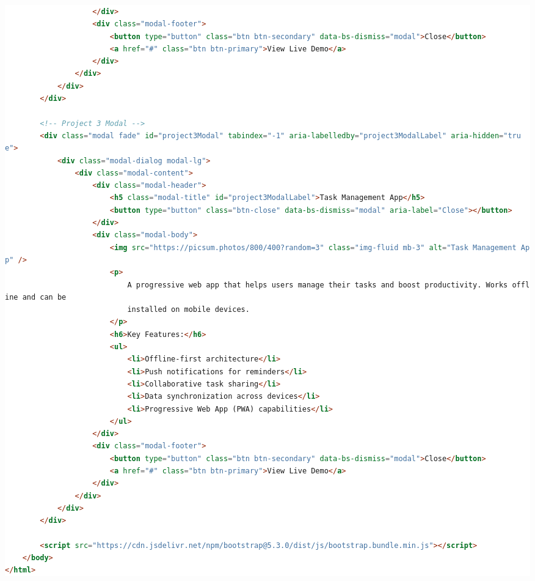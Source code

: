 ```html
					</div>
					<div class="modal-footer">
						<button type="button" class="btn btn-secondary" data-bs-dismiss="modal">Close</button>
						<a href="#" class="btn btn-primary">View Live Demo</a>
					</div>
				</div>
			</div>
		</div>

		<!-- Project 3 Modal -->
		<div class="modal fade" id="project3Modal" tabindex="-1" aria-labelledby="project3ModalLabel" aria-hidden="true">
			<div class="modal-dialog modal-lg">
				<div class="modal-content">
					<div class="modal-header">
						<h5 class="modal-title" id="project3ModalLabel">Task Management App</h5>
						<button type="button" class="btn-close" data-bs-dismiss="modal" aria-label="Close"></button>
					</div>
					<div class="modal-body">
						<img src="https://picsum.photos/800/400?random=3" class="img-fluid mb-3" alt="Task Management App" />
						<p>
							A progressive web app that helps users manage their tasks and boost productivity. Works offline and can be
							installed on mobile devices.
						</p>
						<h6>Key Features:</h6>
						<ul>
							<li>Offline-first architecture</li>
							<li>Push notifications for reminders</li>
							<li>Collaborative task sharing</li>
							<li>Data synchronization across devices</li>
							<li>Progressive Web App (PWA) capabilities</li>
						</ul>
					</div>
					<div class="modal-footer">
						<button type="button" class="btn btn-secondary" data-bs-dismiss="modal">Close</button>
						<a href="#" class="btn btn-primary">View Live Demo</a>
					</div>
				</div>
			</div>
		</div>

		<script src="https://cdn.jsdelivr.net/npm/bootstrap@5.3.0/dist/js/bootstrap.bundle.min.js"></script>
	</body>
</html>
```
